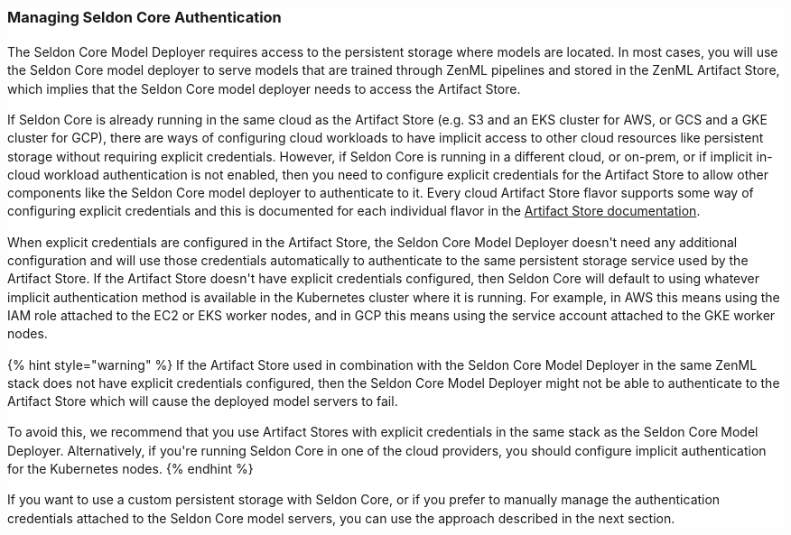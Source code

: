 ### Managing Seldon Core Authentication

The Seldon Core Model Deployer requires access to the persistent storage where models are located. In most cases, you
will use the Seldon Core model deployer to serve models that are trained through ZenML pipelines and stored in the ZenML
Artifact Store, which implies that the Seldon Core model deployer needs to access the Artifact Store.

If Seldon Core is already running in the same cloud as the Artifact Store (e.g. S3 and an EKS cluster for AWS, or GCS
and a GKE cluster for GCP), there are ways of configuring cloud workloads to have implicit access to other cloud
resources like persistent storage without requiring explicit credentials. However, if Seldon Core is running in a
different cloud, or on-prem, or if implicit in-cloud workload authentication is not enabled, then you need to configure
explicit credentials for the Artifact Store to allow other components like the Seldon Core model deployer to
authenticate to it. Every cloud Artifact Store flavor supports some way of configuring explicit credentials and this is
documented for each individual flavor in the [Artifact Store documentation](../artifact-stores/artifact-stores.md).

When explicit credentials are configured in the Artifact Store, the Seldon Core Model Deployer doesn't need any
additional configuration and will use those credentials automatically to authenticate to the same persistent storage
service used by the Artifact Store. If the Artifact Store doesn't have explicit credentials configured, then Seldon Core
will default to using whatever implicit authentication method is available in the Kubernetes cluster where it is
running. For example, in AWS this means using the IAM role attached to the EC2 or EKS worker nodes, and in GCP this
means using the service account attached to the GKE worker nodes.

{% hint style="warning" %}
If the Artifact Store used in combination with the Seldon Core Model Deployer in the same ZenML stack does not have
explicit credentials configured, then the Seldon Core Model Deployer might not be able to authenticate to the Artifact
Store which will cause the deployed model servers to fail.

To avoid this, we recommend that you use Artifact Stores with explicit credentials in the same stack as the Seldon Core
Model Deployer. Alternatively, if you're running Seldon Core in one of the cloud providers, you should configure
implicit authentication for the Kubernetes nodes.
{% endhint %}

If you want to use a custom persistent storage with Seldon Core, or if you prefer to manually manage the authentication
credentials attached to the Seldon Core model servers, you can use the approach described in the next section.
